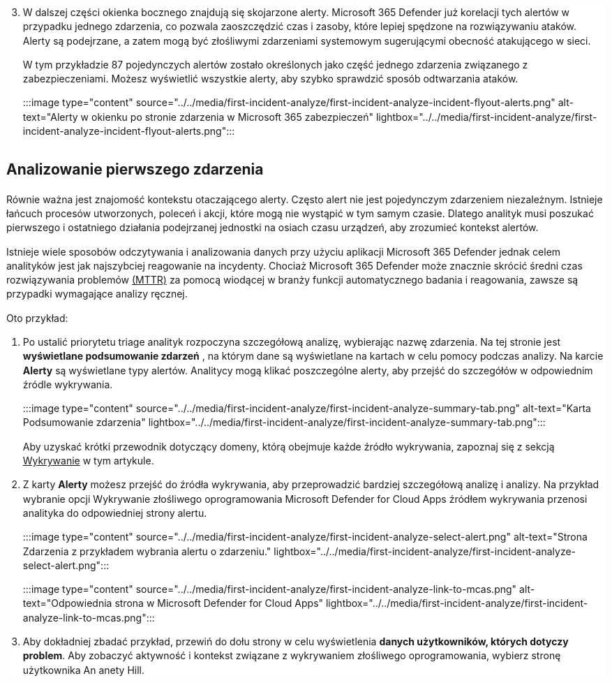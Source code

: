 3. W dalszej części okienka bocznego znajdują się skojarzone alerty. Microsoft 365 Defender już korelacji tych alertów w przypadku jednego zdarzenia, co pozwala zaoszczędzić czas i zasoby, które lepiej spędzone na rozwiązywaniu ataków. Alerty są podejrzane, a zatem mogą być złośliwymi zdarzeniami systemowym sugerującymi obecność atakującego w sieci.

   W tym przykładzie 87 pojedynczych alertów zostało określonych jako część jednego zdarzenia związanego z zabezpieczeniami. Możesz wyświetlić wszystkie alerty, aby szybko sprawdzić sposób odtwarzania ataków.

   :::image type="content" source="../../media/first-incident-analyze/first-incident-analyze-incident-flyout-alerts.png" alt-text="Alerty w okienku po stronie zdarzenia w Microsoft 365 zabezpieczeń" lightbox="../../media/first-incident-analyze/first-incident-analyze-incident-flyout-alerts.png":::

## <a name="analyze-your-first-incident"></a>Analizowanie pierwszego zdarzenia

Równie ważna jest znajomość kontekstu otaczającego alerty. Często alert nie jest pojedynczym zdarzeniem niezależnym. Istnieje łańcuch procesów utworzonych, poleceń i akcji, które mogą nie wystąpić w tym samym czasie. Dlatego analityk musi poszukać pierwszego i ostatniego działania podejrzanej jednostki na osiach czasu urządzeń, aby zrozumieć kontekst alertów.

Istnieje wiele sposobów odczytywania i analizowania danych przy użyciu aplikacji Microsoft 365 Defender jednak celem analityków jest jak najszybciej reagowanie na incydenty. Chociaż Microsoft 365 Defender może znacznie skrócić średni czas rozwiązywania problemów [(MTTR)](https://www.microsoft.com/security/blog/2020/05/04/lessons-learned-microsoft-soc-part-3c/) za pomocą wiodącej w branży funkcji [](m365d-autoir.md) automatycznego badania i reagowania, zawsze są przypadki wymagające analizy ręcznej.

Oto przykład:

1. Po  ustalić priorytetu triage analityk rozpoczyna szczegółową analizę, wybierając nazwę zdarzenia. Na tej stronie jest **wyświetlane podsumowanie zdarzeń** , na którym dane są wyświetlane na kartach w celu pomocy podczas analizy. Na karcie **Alerty** są wyświetlane typy alertów. Analitycy mogą klikać poszczególne alerty, aby przejść do szczegółów w odpowiednim źródle wykrywania.

    :::image type="content" source="../../media/first-incident-analyze/first-incident-analyze-summary-tab.png" alt-text="Karta Podsumowanie zdarzenia" lightbox="../../media/first-incident-analyze/first-incident-analyze-summary-tab.png":::

    Aby uzyskać krótki przewodnik dotyczący domeny, którą obejmuje każde źródło wykrywania, zapoznaj się z sekcją [Wykrywanie](#detection-by-microsoft-365-defender) w tym artykule.

2. Z karty **Alerty** możesz przejść do źródła wykrywania, aby przeprowadzić bardziej szczegółową analizę i analizy. Na przykład wybranie opcji Wykrywanie złośliwego oprogramowania Microsoft Defender for Cloud Apps źródłem wykrywania przenosi analityka do odpowiedniej strony alertu.

    :::image type="content" source="../../media/first-incident-analyze/first-incident-analyze-select-alert.png" alt-text="Strona Zdarzenia z przykładem wybrania alertu o zdarzeniu." lightbox="../../media/first-incident-analyze/first-incident-analyze-select-alert.png":::

    :::image type="content" source="../../media/first-incident-analyze/first-incident-analyze-link-to-mcas.png" alt-text="Odpowiednia strona w Microsoft Defender for Cloud Apps" lightbox="../../media/first-incident-analyze/first-incident-analyze-link-to-mcas.png":::

3. Aby dokładniej zbadać przykład, przewiń do dołu strony w celu wyświetlenia **danych użytkowników, których dotyczy problem**. Aby zobaczyć aktywność i kontekst związane z wykrywaniem złośliwego oprogramowania, wybierz stronę użytkownika An anety Hill.
